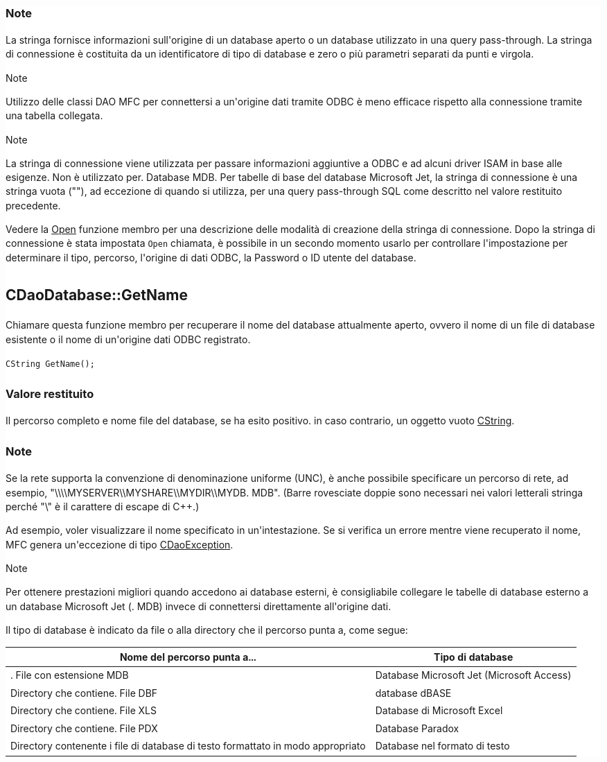 ### <a name="remarks"></a>Note  
 La stringa fornisce informazioni sull'origine di un database aperto o un database utilizzato in una query pass-through. La stringa di connessione è costituita da un identificatore di tipo di database e zero o più parametri separati da punti e virgola.  
  
> [!NOTE]
>  Utilizzo delle classi DAO MFC per connettersi a un'origine dati tramite ODBC è meno efficace rispetto alla connessione tramite una tabella collegata.  
  
> [!NOTE]
>  La stringa di connessione viene utilizzata per passare informazioni aggiuntive a ODBC e ad alcuni driver ISAM in base alle esigenze. Non è utilizzato per. Database MDB. Per tabelle di base del database Microsoft Jet, la stringa di connessione è una stringa vuota (""), ad eccezione di quando si utilizza, per una query pass-through SQL come descritto nel valore restituito precedente.  
  
 Vedere la [Open](#open) funzione membro per una descrizione delle modalità di creazione della stringa di connessione. Dopo la stringa di connessione è stata impostata `Open` chiamata, è possibile in un secondo momento usarlo per controllare l'impostazione per determinare il tipo, percorso, l'origine di dati ODBC, la Password o ID utente del database.  
  
##  <a name="getname"></a>  CDaoDatabase::GetName  
 Chiamare questa funzione membro per recuperare il nome del database attualmente aperto, ovvero il nome di un file di database esistente o il nome di un'origine dati ODBC registrato.  
  
```  
CString GetName();
```  
  
### <a name="return-value"></a>Valore restituito  
 Il percorso completo e nome file del database, se ha esito positivo. in caso contrario, un oggetto vuoto [CString](../../atl-mfc-shared/reference/cstringt-class.md).  
  
### <a name="remarks"></a>Note  
 Se la rete supporta la convenzione di denominazione uniforme (UNC), è anche possibile specificare un percorso di rete, ad esempio, "\\\\\\\MYSERVER\\\MYSHARE\\\MYDIR\\\MYDB. MDB". (Barre rovesciate doppie sono necessari nei valori letterali stringa perché "\\" è il carattere di escape di C++.)  
  
 Ad esempio, voler visualizzare il nome specificato in un'intestazione. Se si verifica un errore mentre viene recuperato il nome, MFC genera un'eccezione di tipo [CDaoException](../../mfc/reference/cdaoexception-class.md).  
  
> [!NOTE]
>  Per ottenere prestazioni migliori quando accedono ai database esterni, è consigliabile collegare le tabelle di database esterno a un database Microsoft Jet (. MDB) invece di connettersi direttamente all'origine dati.  
  
 Il tipo di database è indicato da file o alla directory che il percorso punta a, come segue:  
  
|Nome del percorso punta a...|Tipo di database|  
|--------------------------|-------------------|  
|. File con estensione MDB|Database Microsoft Jet (Microsoft Access)|  
|Directory che contiene. File DBF|database dBASE|  
|Directory che contiene. File XLS|Database di Microsoft Excel|  
|Directory che contiene. File PDX|Database Paradox|  
|Directory contenente i file di database di testo formattato in modo appropriato|Database nel formato di testo|  
  